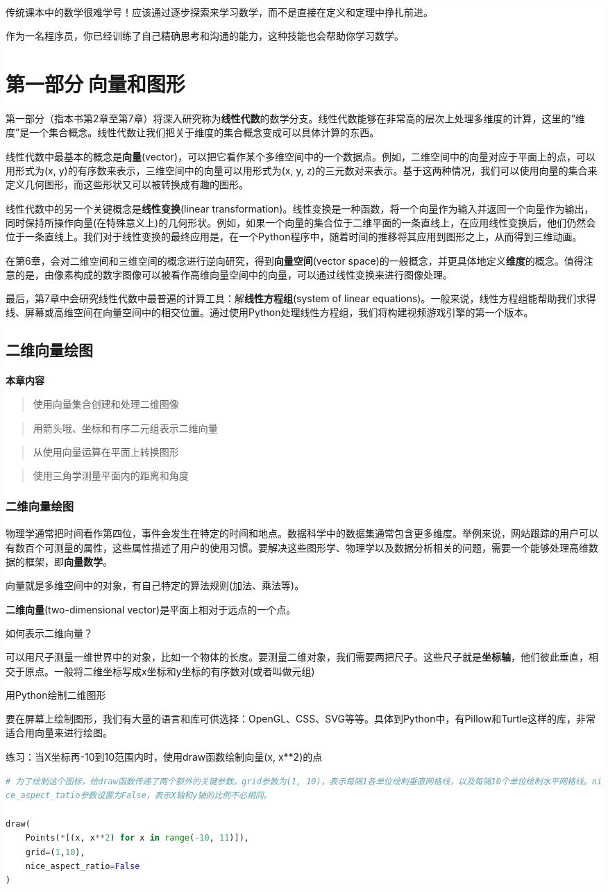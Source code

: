 传统课本中的数学很难学号！应该通过逐步探索来学习数学，而不是直接在定义和定理中挣扎前进。

作为一名程序员，你已经训练了自己精确思考和沟通的能力，这种技能也会帮助你学习数学。


# 第一部分 向量和图形

第一部分（指本书第2章至第7章）将深入研究称为**线性代数**的数学分支。线性代数能够在非常高的层次上处理多维度的计算，这里的“维度”是一个集合概念。线性代数让我们把关于维度的集合概念变成可以具体计算的东西。

线性代数中最基本的概念是**向量**(vector)，可以把它看作某个多维空间中的一个数据点。例如，二维空间中的向量对应于平面上的点，可以用形式为(x, y)的有序数来表示，三维空间中的向量可以用形式为(x, y, z)的三元数对来表示。基于这两种情况，我们可以使用向量的集合来定义几何图形，而这些形状又可以被转换成有趣的图形。

线性代数中的另一个关键概念是**线性变换**(linear transformation)。线性变换是一种函数，将一个向量作为输入并返回一个向量作为输出，同时保持所操作向量(在特殊意义上)的几何形状。例如，如果一个向量的集合位于二维平面的一条直线上，在应用线性变换后，他们仍然会位于一条直线上。我们对于线性变换的最终应用是，在一个Python程序中，随着时间的推移将其应用到图形之上，从而得到三维动画。

在第6章，会对二维空间和三维空间的概念进行逆向研究，得到**向量空间**(vector space)的一般概念，并更具体地定义**维度**的概念。值得注意的是，由像素构成的数字图像可以被看作高维向量空间中的向量，可以通过线性变换来进行图像处理。

最后，第7章中会研究线性代数中最普遍的计算工具：解**线性方程组**(system of linear equations)。一般来说，线性方程组能帮助我们求得线、屏幕或高维空间在向量空间中的相交位置。通过使用Python处理线性方程组，我们将构建视频游戏引擎的第一个版本。

## 二维向量绘图

**本章内容**

> 使用向量集合创建和处理二维图像

> 用箭头哦、坐标和有序二元组表示二维向量

> 从使用向量运算在平面上转换图形

> 使用三角学测量平面内的距离和角度

### 二维向量绘图

物理学通常把时间看作第四位，事件会发生在特定的时间和地点。数据科学中的数据集通常包含更多维度。举例来说，网站跟踪的用户可以有数百个可测量的属性，这些属性描述了用户的使用习惯。要解决这些图形学、物理学以及数据分析相关的问题，需要一个能够处理高维数据的框架，即**向量数学**。

向量就是多维空间中的对象，有自己特定的算法规则(加法、乘法等)。

**二维向量**(two-dimensional vector)是平面上相对于远点的一个点。

如何表示二维向量？

可以用尺子测量一维世界中的对象，比如一个物体的长度。要测量二维对象，我们需要两把尺子。这些尺子就是**坐标轴**，他们彼此垂直，相交于原点。一般将二维坐标写成x坐标和y坐标的有序数对(或者叫做元组)

用Python绘制二维图形

要在屏幕上绘制图形，我们有大量的语言和库可供选择：OpenGL、CSS、SVG等等。具体到Python中，有Pillow和Turtle这样的库，非常适合用向量来进行绘图。

练习：当X坐标再-10到10范围内时，使用draw函数绘制向量(x, x**2)的点

~~~python
# 为了绘制这个图标，给draw函数传递了两个额外的关键参数。grid参数为(1, 10)，表示每隔1各单位绘制垂直网格线，以及每隔10个单位绘制水平网格线。nice_aspect_tatio参数设置为False，表示X轴和y轴的比例不必相同。

draw(
    Points(*[(x, x**2) for x in range(-10, 11)]),
    grid=(1,10),
    nice_aspect_ratio=False
)
~~~
